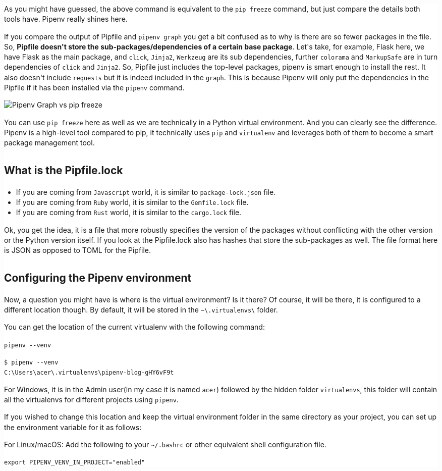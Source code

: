 As you might have guessed, the above command is equivalent to the `pip freeze` command, but just compare the details both tools have. Pipenv really shines here.

If you compare the output of Pipfile and `pipenv graph` you get a bit confused as to why is there are so fewer packages in the file. So, **Pipfile doesn't store the sub-packages/dependencies of a certain base package**. Let's take, for example, Flask here, we have Flask as the main package, and `click`, `Jinja2`, `Werkzeug` are its sub dependencies, further `colorama` and `MarkupSafe` are in turn dependencies of `click` and `Jinja2`. So, Pipfile just includes the top-level packages, pipenv is smart enough to install the rest. It also doesn't include `requests` but it is indeed included in the `graph`. This is because Pipenv will only put the dependencies in the Pipfile if it has been installed via the `pipenv` command.

![Pipenv Graph vs pip freeze](https://res.cloudinary.com/techstructive-blog/image/upload/v1647193333/blog-media/gzo95pbquaioujtqvntu.png)

You can use `pip freeze` here as well as we are technically in a Python virtual environment. And you can clearly see the difference. Pipenv is a high-level tool compared to pip, it technically uses `pip` and `virtualenv` and leverages both of them to become a smart package management tool.

## What is the Pipfile.lock

* If you are coming from `Javascript` world, it is similar to `package-lock.json` file.
* If you are coming from `Ruby` world, it is similar to the `Gemfile.lock` file.
* If you are coming from `Rust` world, it is similar to the `cargo.lock` file.

Ok, you get the idea, it is a file that more robustly specifies the version of the packages without conflicting with the other version or the Python version itself. If you look at the Pipfile.lock also has hashes that store the sub-packages as well. The file format here is JSON as opposed to TOML for the Pipfile.

## Configuring the Pipenv environment

Now, a question you might have is where is the virtual environment? Is it there? Of course, it will be there, it is configured to a different location though. By default, it will be stored in the `~\.virtualenvs\` folder.

You can get the location of the current virtualenv with the following command:

```
pipenv --venv
```

```
$ pipenv --venv
C:\Users\acer\.virtualenvs\pipenv-blog-gHY6vF9t
```

For Windows, it is in the Admin user(in my case it is named `acer`) followed by the hidden folder `virtualenvs`, this folder will contain all the virtualenvs for different projects using `pipenv`.

If you wished to change this location and keep the virtual environment folder in the same directory as your project, you can set up the environment variable for it as follows:

For Linux/macOS:
Add the following to your `~/.bashrc` or other equivalent shell configuration file.

```
export PIPENV_VENV_IN_PROJECT="enabled"
```

